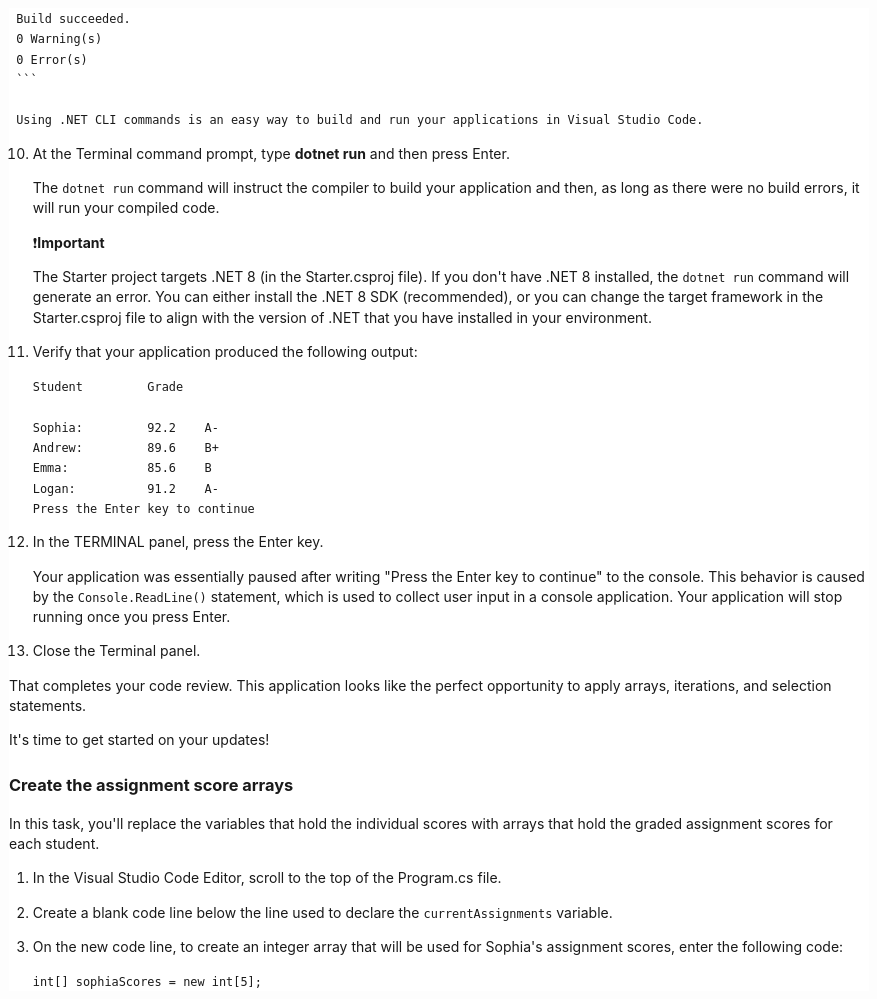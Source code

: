      Build succeeded.
     0 Warning(s)
     0 Error(s)
     ```

     Using .NET CLI commands is an easy way to build and run your applications in Visual Studio Code.

10. At the Terminal command prompt, type **dotnet run** and then press Enter.

     The `dotnet run` command will instruct the compiler to build your application and then, as long as there were no build errors, it will run your compiled code.

     ❗**Important**

     The Starter project targets .NET 8 (in the Starter.csproj file). If you don't have .NET 8 installed, the `dotnet run` command will generate an error. You can either install the .NET 8 SDK (recommended), or you can change the target framework in the Starter.csproj file to align with the version of .NET that you have installed in your environment.

11. Verify that your application produced the following output:

     ```
     Student         Grade

     Sophia:         92.2    A-
     Andrew:         89.6    B+
     Emma:           85.6    B
     Logan:          91.2    A-
     Press the Enter key to continue
     ```

12. In the TERMINAL panel, press the Enter key.

     Your application was essentially paused after writing "Press the Enter key to continue" to the console. This behavior is caused by the `Console.ReadLine()` statement, which is used to collect user input in a console application. Your application will stop running once you press Enter.

13. Close the Terminal panel.

That completes your code review. This application looks like the perfect opportunity to apply arrays, iterations, and selection statements.

It's time to get started on your updates!

### Create the assignment score arrays

In this task, you'll replace the variables that hold the individual scores with arrays that hold the graded assignment scores for each student.

1. In the Visual Studio Code Editor, scroll to the top of the Program.cs file.

2. Create a blank code line below the line used to declare the `currentAssignments` variable.

3. On the new code line, to create an integer array that will be used for Sophia's assignment scores, enter the following code:

     ```
     int[] sophiaScores = new int[5];
     ```
